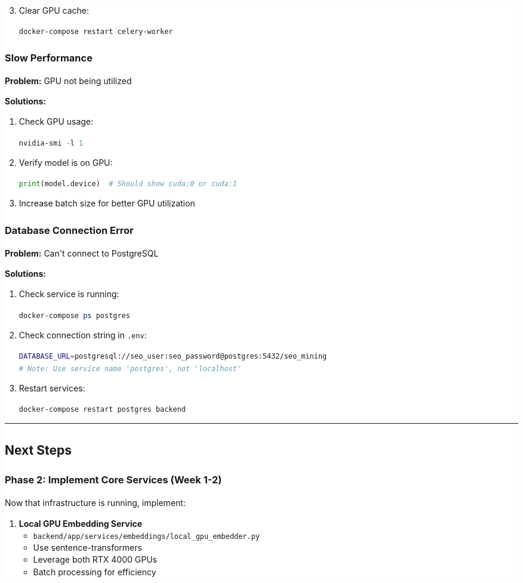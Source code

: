 3. Clear GPU cache:
   ```powershell
   docker-compose restart celery-worker
   ```

### Slow Performance

**Problem:** GPU not being utilized

**Solutions:**
1. Check GPU usage:
   ```powershell
   nvidia-smi -l 1
   ```

2. Verify model is on GPU:
   ```python
   print(model.device)  # Should show cuda:0 or cuda:1
   ```

3. Increase batch size for better GPU utilization

### Database Connection Error

**Problem:** Can't connect to PostgreSQL

**Solutions:**
1. Check service is running:
   ```powershell
   docker-compose ps postgres
   ```

2. Check connection string in `.env`:
   ```bash
   DATABASE_URL=postgresql://seo_user:seo_password@postgres:5432/seo_mining
   # Note: Use service name 'postgres', not 'localhost'
   ```

3. Restart services:
   ```powershell
   docker-compose restart postgres backend
   ```

---

## Next Steps

### Phase 2: Implement Core Services (Week 1-2)

Now that infrastructure is running, implement:

1. **Local GPU Embedding Service**
   - `backend/app/services/embeddings/local_gpu_embedder.py`
   - Use sentence-transformers
   - Leverage both RTX 4000 GPUs
   - Batch processing for efficiency
